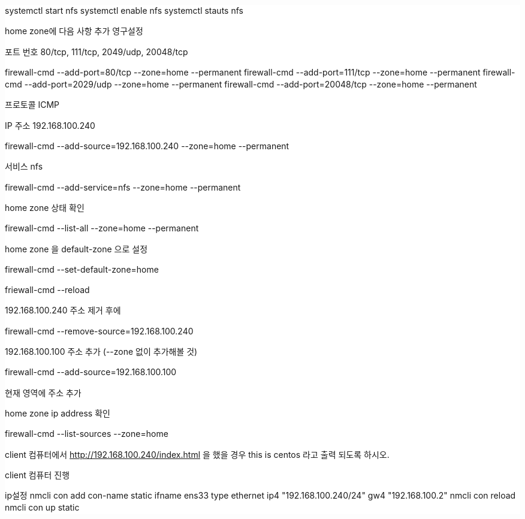 systemctl start nfs
systemctl enable nfs
systemctl stauts nfs

home zone에 다음 사항 추가 영구설정

포트 번호
80/tcp, 111/tcp, 2049/udp, 20048/tcp

firewall-cmd --add-port=80/tcp --zone=home --permanent
firewall-cmd --add-port=111/tcp --zone=home --permanent
firewall-cmd --add-port=2029/udp --zone=home --permanent
firewall-cmd --add-port=20048/tcp --zone=home --permanent


프로토콜
ICMP



IP 주소 
192.168.100.240  

firewall-cmd --add-source=192.168.100.240 --zone=home --permanent

서비스
nfs

firewall-cmd --add-service=nfs --zone=home --permanent

home zone 상태 확인

firewall-cmd --list-all --zone=home --permanent

home zone 을 default-zone 으로 설정

firewall-cmd --set-default-zone=home

friewall-cmd --reload

192.168.100.240 주소 제거 후에

firewall-cmd --remove-source=192.168.100.240

192.168.100.100 주소 추가 (--zone 없이 추가해볼 것)

firewall-cmd --add-source=192.168.100.100

현재 영역에 주소 추가

home zone ip address 확인

firewall-cmd --list-sources --zone=home

client 컴퓨터에서 http://192.168.100.240/index.html 을 했을 경우 this is centos 라고 출력 되도록 하시오.

client 컴퓨터 진행

ip설정
nmcli con add con-name static ifname ens33 type ethernet ip4 "192.168.100.240/24" gw4 "192.168.100.2"
nmcli con reload
nmcli con up static
